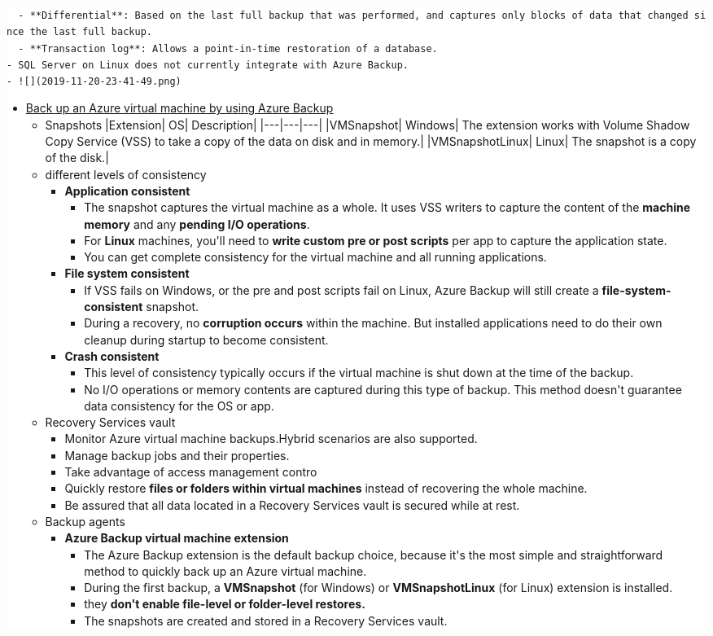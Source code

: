      - **Differential**: Based on the last full backup that was performed, and captures only blocks of data that changed since the last full backup.
      - **Transaction log**: Allows a point-in-time restoration of a database.
    - SQL Server on Linux does not currently integrate with Azure Backup.
    - ![](2019-11-20-23-41-49.png)
- [Back up an Azure virtual machine by using Azure Backup](https://docs.microsoft.com/en-au/learn/modules/protect-virtual-machines-with-azure-backup/3-back-up-azure-virtual-machine/)
  - Snapshots
    |Extension|	OS|	Description|
    |---|---|---|
    |VMSnapshot|	Windows|	The extension works with Volume Shadow Copy Service (VSS) to take a copy of the data on disk and in memory.|
    |VMSnapshotLinux|	Linux|	The snapshot is a copy of the disk.|
  - different levels of consistency
    - **Application consistent**
      - The snapshot captures the virtual machine as a whole. It uses VSS writers to capture the content of the **machine memory** and any **pending I/O operations**.
      - For **Linux** machines, you'll need to **write custom pre or post scripts** per app to capture the application state.
      - You can get complete consistency for the virtual machine and all running applications.
    - **File system consistent**
      - If VSS fails on Windows, or the pre and post scripts fail on Linux, Azure Backup will still create a **file-system-consistent** snapshot.
      - During a recovery, no **corruption occurs** within the machine. But installed applications need to do their own cleanup during startup to become consistent.
    - **Crash consistent**
      - This level of consistency typically occurs if the virtual machine is shut down at the time of the backup.
      - No I/O operations or memory contents are captured during this type of backup. This method doesn't guarantee data consistency for the OS or app.
  - Recovery Services vault
    - Monitor Azure virtual machine backups.Hybrid scenarios are also supported.
    - Manage backup jobs and their properties.
    - Take advantage of access management contro
    - Quickly restore **files or folders within virtual machines** instead of recovering the whole machine.
    - Be assured that all data located in a Recovery Services vault is secured while at rest.
  - Backup agents
    - **Azure Backup virtual machine extension**
      - The Azure Backup extension is the default backup choice, because it's the most simple and straightforward method to quickly back up an Azure virtual machine. 
      - During the first backup, a **VMSnapshot** (for Windows) or **VMSnapshotLinux** (for Linux) extension is installed. 
      - they **don't enable file-level or folder-level restores.**
      - The snapshots are created and stored in a Recovery Services vault.